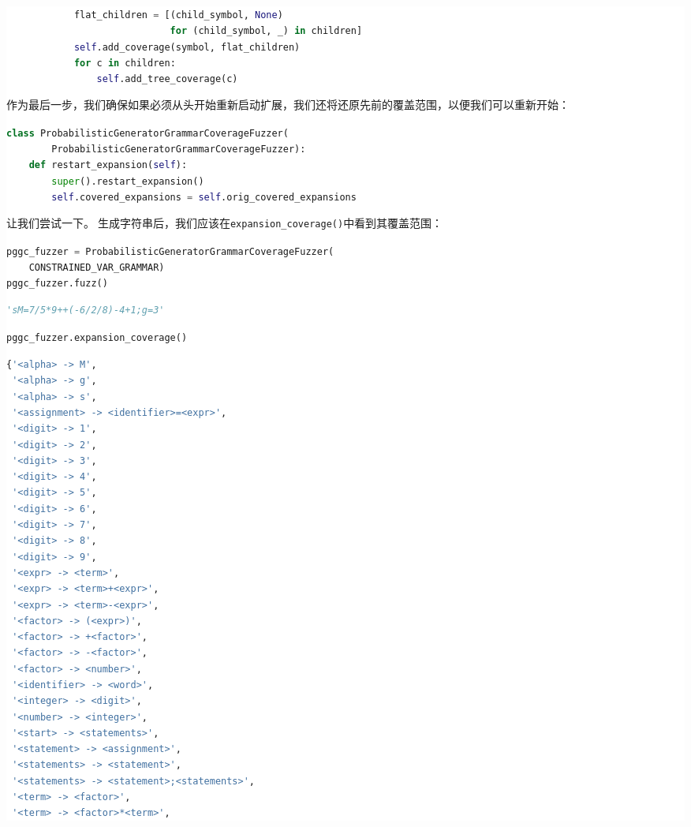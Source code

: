 ```py
            flat_children = [(child_symbol, None)
                             for (child_symbol, _) in children]
            self.add_coverage(symbol, flat_children)
            for c in children:
                self.add_tree_coverage(c)

```

作为最后一步，我们确保如果必须从头开始重新启动扩展，我们还将还原先前的覆盖范围，以便我们可以重新开始：

```py
class ProbabilisticGeneratorGrammarCoverageFuzzer(
        ProbabilisticGeneratorGrammarCoverageFuzzer):
    def restart_expansion(self):
        super().restart_expansion()
        self.covered_expansions = self.orig_covered_expansions

```

让我们尝试一下。 生成字符串后，我们应该在`expansion_coverage()`中看到其覆盖范围：

```py
pggc_fuzzer = ProbabilisticGeneratorGrammarCoverageFuzzer(
    CONSTRAINED_VAR_GRAMMAR)
pggc_fuzzer.fuzz()

```

```py
'sM=7/5*9++(-6/2/8)-4+1;g=3'

```

```py
pggc_fuzzer.expansion_coverage()

```

```py
{'<alpha> -> M',
 '<alpha> -> g',
 '<alpha> -> s',
 '<assignment> -> <identifier>=<expr>',
 '<digit> -> 1',
 '<digit> -> 2',
 '<digit> -> 3',
 '<digit> -> 4',
 '<digit> -> 5',
 '<digit> -> 6',
 '<digit> -> 7',
 '<digit> -> 8',
 '<digit> -> 9',
 '<expr> -> <term>',
 '<expr> -> <term>+<expr>',
 '<expr> -> <term>-<expr>',
 '<factor> -> (<expr>)',
 '<factor> -> +<factor>',
 '<factor> -> -<factor>',
 '<factor> -> <number>',
 '<identifier> -> <word>',
 '<integer> -> <digit>',
 '<number> -> <integer>',
 '<start> -> <statements>',
 '<statement> -> <assignment>',
 '<statements> -> <statement>',
 '<statements> -> <statement>;<statements>',
 '<term> -> <factor>',
 '<term> -> <factor>*<term>',
```